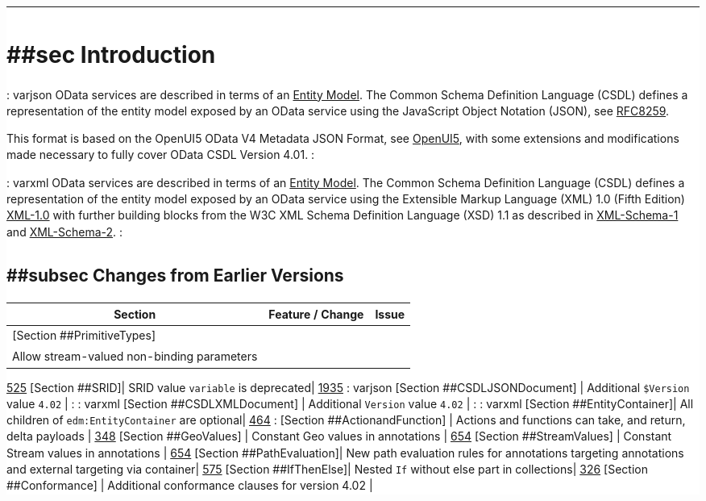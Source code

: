
-------

# ##sec Introduction

: varjson
OData services are described in terms of an [Entity
Model](#EntityModel). The Common Schema Definition Language (CSDL)
defines a representation of the entity model exposed by an OData service
using the JavaScript Object Notation (JSON), see [RFC8259](#rfc8259).

This format is based on the OpenUI5 OData V4 Metadata JSON Format, see
[OpenUI5](#_OpenUI5), with some extensions and
modifications made necessary to fully cover OData CSDL Version 4.01.
:

: varxml
OData services are described in terms of an [Entity
Model](#EntityModel). The Common Schema Definition Language (CSDL)
defines a representation of the entity model exposed by an OData
service using the Extensible Markup Language (XML) 1.0 (Fifth Edition)
[XML-1.0](#XML-10) with further building blocks from the W3C XML
Schema Definition Language (XSD) 1.1 as described in
[XML-Schema-1](#XML-Schema1) and
[XML-Schema-2](#XML-Schema2).
:

## ##subsec Changes from Earlier Versions

Section | Feature / Change | Issue
--------|------------------|------
[Section ##PrimitiveTypes]| 
Allow stream-valued non-binding parameters| 
[525](https://github.com/oasis-tcs/odata-specs/issues/525)
[Section ##SRID]| 
SRID value `variable` is deprecated| 
[1935](https://github.com/oasis-tcs/odata-specs/issues/1935)
: varjson
[Section ##CSDLJSONDocument] | Additional `$Version` value `4.02` |
:
: varxml
[Section ##CSDLXMLDocument] | Additional `Version` value `4.02` |
:
: varxml
[Section ##EntityContainer]| 
All children of `edm:EntityContainer` are optional| 
[464](https://github.com/oasis-tcs/odata-specs/issues/464)
:
[Section ##ActionandFunction] | Actions and functions can take, and return, delta payloads | [348](https://github.com/oasis-tcs/odata-specs/issues/348)
[Section ##GeoValues] | Constant Geo values in annotations | [654](https://github.com/oasis-tcs/odata-specs/issues/654)
[Section ##StreamValues] | Constant Stream values in annotations | [654](https://github.com/oasis-tcs/odata-specs/issues/654)
[Section ##PathEvaluation]| 
New path evaluation rules for annotations targeting annotations and external targeting via container| 
[575](https://github.com/oasis-tcs/odata-specs/issues/575)
[Section ##IfThenElse]| 
Nested `If` without else part in collections| 
[326](https://github.com/oasis-tcs/odata-specs/issues/326)
[Section ##Conformance] | Additional conformance clauses for version 4.02 |
